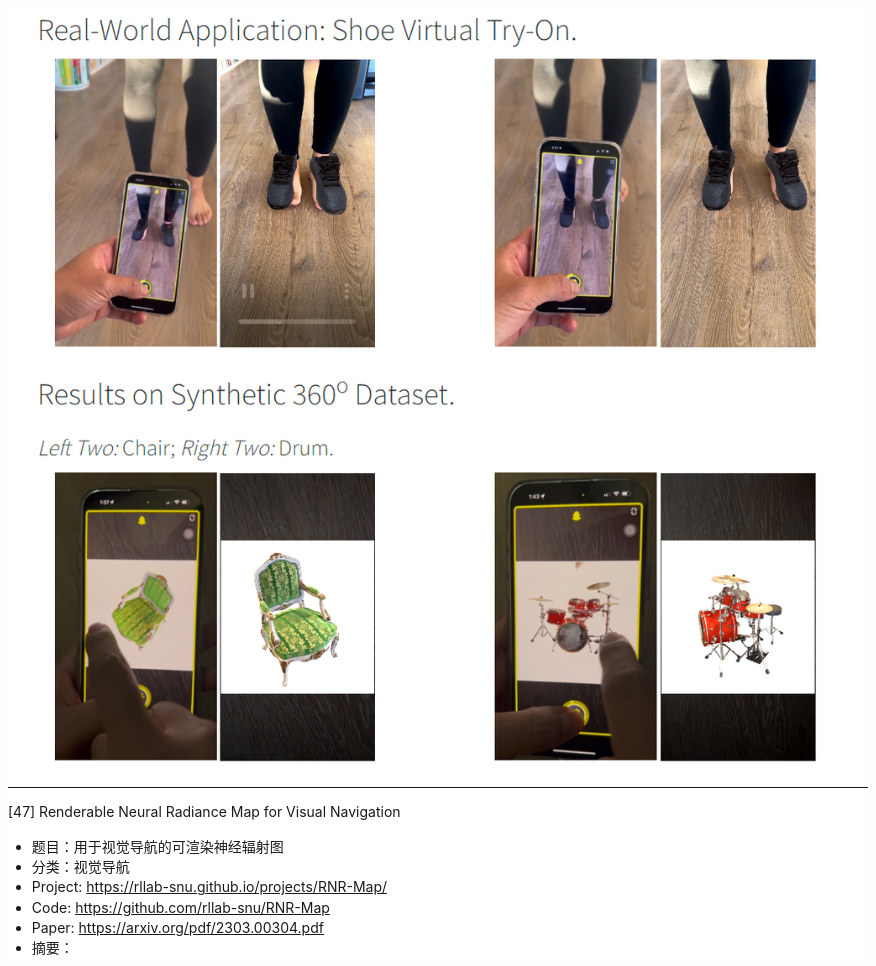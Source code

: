 ![image-20230408105409314](NeRFs-CVPR2023.assets/image-20230408105409314.png)







---

[47] Renderable Neural Radiance Map for Visual Navigation

- 题目：用于视觉导航的可渲染神经辐射图
- 分类：视觉导航
- Project: https://rllab-snu.github.io/projects/RNR-Map/
- Code: https://github.com/rllab-snu/RNR-Map
- Paper: https://arxiv.org/pdf/2303.00304.pdf
- 摘要： 
